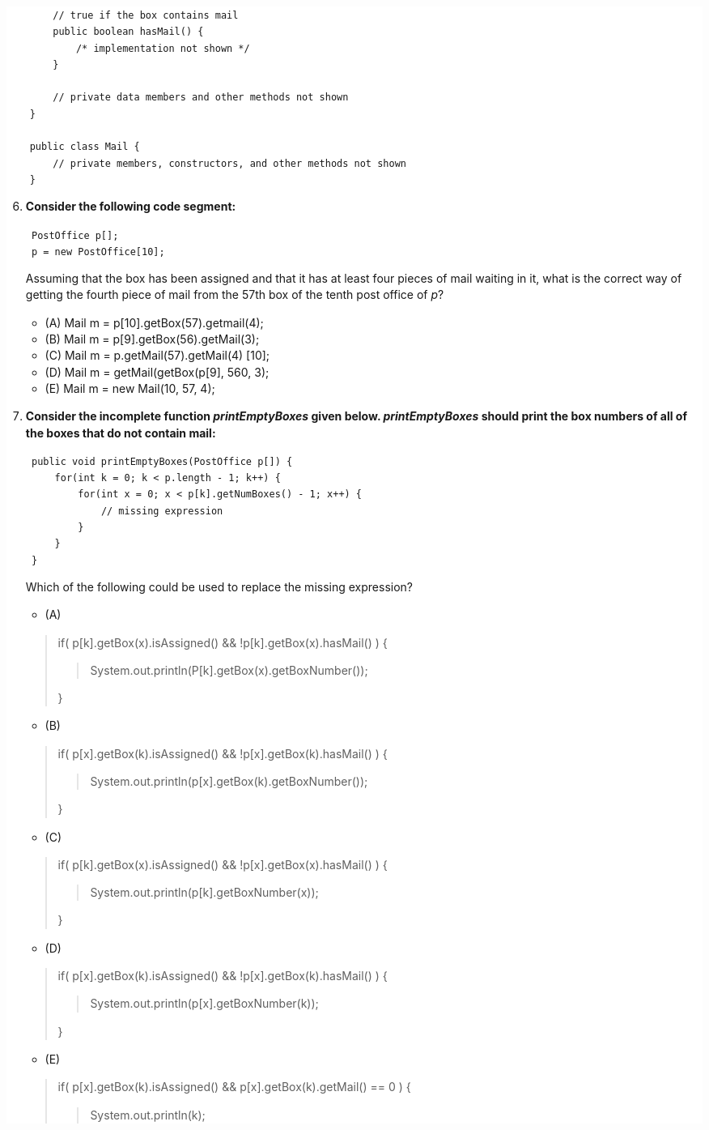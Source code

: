             // true if the box contains mail
            public boolean hasMail() {
                /* implementation not shown */
            }

            // private data members and other methods not shown
        }

        public class Mail {
            // private members, constructors, and other methods not shown
        }

6. **Consider the following code segment:**

        PostOffice p[];
        p = new PostOffice[10];

    Assuming that the box has been assigned and that it has at least four pieces of mail waiting in it, what is the correct way of getting the fourth piece of mail from the 57th box of the tenth post office of *p*?
    - (A) Mail m = p[10].getBox(57).getmail(4);
    - (B) Mail m = p[9].getBox(56).getMail(3);
    - (C) Mail m = p.getMail(57).getMail(4) [10];
    - (D) Mail m = getMail(getBox(p[9], 560, 3);
    - (E) Mail m = new Mail(10, 57, 4);

7. **Consider the incomplete function *printEmptyBoxes* given below. *printEmptyBoxes* should print the box numbers of all of the boxes that do not contain mail:**

        public void printEmptyBoxes(PostOffice p[]) {
            for(int k = 0; k < p.length - 1; k++) {
                for(int x = 0; x < p[k].getNumBoxes() - 1; x++) {
                    // missing expression
                }
            }
        }

    Which of the following could be used to replace the missing expression?
    - (A)
    > if( p[k].getBox(x).isAssigned() && !p[k].getBox(x).hasMail() ) {
    >
    >> System.out.println(P[k].getBox(x).getBoxNumber());
    >
    > }
    - (B)
    > if( p[x].getBox(k).isAssigned() && !p[x].getBox(k).hasMail() ) {
    >
    >> System.out.println(p[x].getBox(k).getBoxNumber());
    >
    > }
    - (C)
    > if( p[k].getBox(x).isAssigned() && !p[x].getBox(x).hasMail() ) {
    >
    >> System.out.println(p[k].getBoxNumber(x));
    >
    > }
    - (D)
    > if( p[x].getBox(k).isAssigned() && !p[x].getBox(k).hasMail() ) {
    >
    >> System.out.println(p[x].getBoxNumber(k));
    >
    > }
    - (E)
    > if( p[x].getBox(k).isAssigned() && p[x].getBox(k).getMail() == 0 ) {
    >
    >> System.out.println(k);
    >